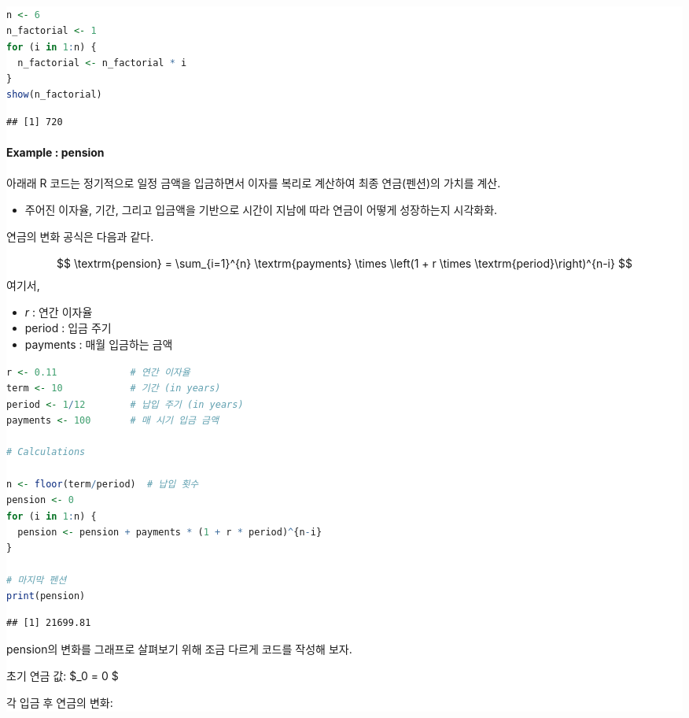 ``` r
n <- 6
n_factorial <- 1
for (i in 1:n) {
  n_factorial <- n_factorial * i
}
show(n_factorial)
```

    ## [1] 720

#### Example : pension

아래래 R 코드는 정기적으로 일정 금액을 입금하면서 이자를 복리로 계산하여
최종 연금(펜션)의 가치를 계산.

- 주어진 이자율, 기간, 그리고 입금액을 기반으로 시간이 지남에 따라
  연금이 어떻게 성장하는지 시각화화.

연금의 변화 공식은 다음과 같다.

$$ \textrm{pension} = \sum_{i=1}^{n} \textrm{payments} \times \left(1 + r \times \textrm{period}\right)^{n-i} $$
여기서,

- $r$ : 연간 이자율
- $\text{period}$ : 입금 주기
- $\text{payments}$ : 매월 입금하는 금액

``` r
r <- 0.11             # 연간 이자율
term <- 10            # 기간 (in years)
period <- 1/12        # 납입 주기 (in years)
payments <- 100       # 매 시기 입금 금액

# Calculations

n <- floor(term/period)  # 납입 횟수
pension <- 0
for (i in 1:n) {
  pension <- pension + payments * (1 + r * period)^{n-i}
}

# 마지막 펜션
print(pension)
```

    ## [1] 21699.81

pension의 변화를 그래프로 살펴보기 위해 조금 다르게 코드를 작성해 보자.

초기 연금 값: \$\_0 = 0 \$

각 입금 후 연금의 변화:
